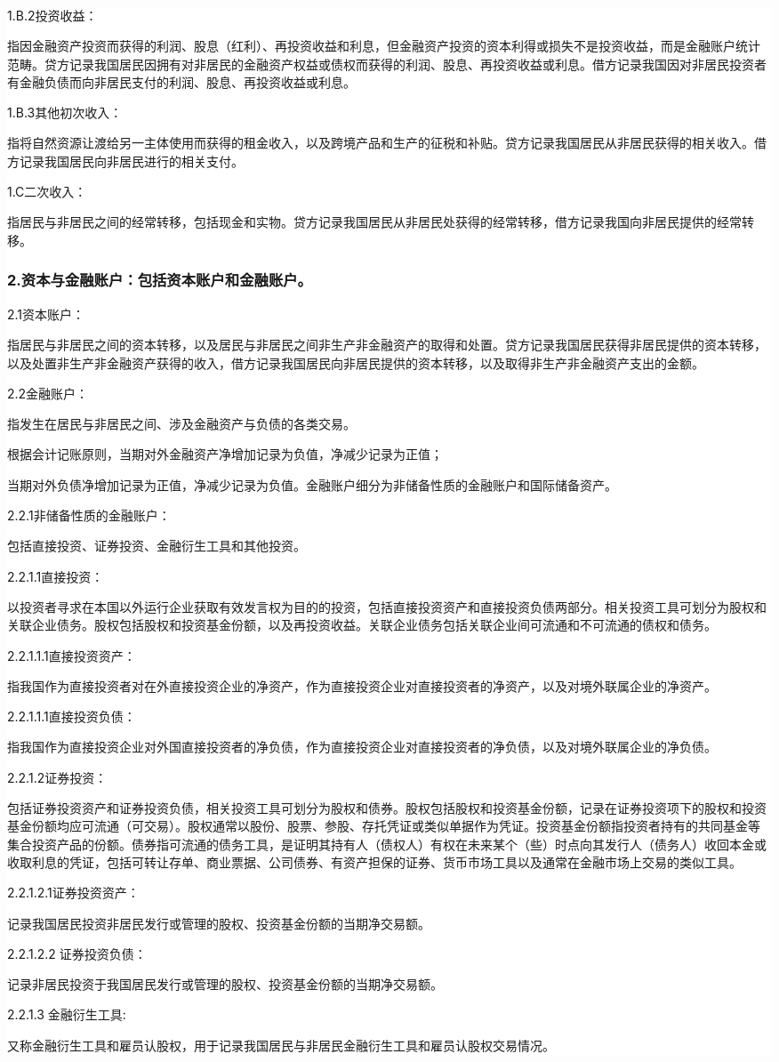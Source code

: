 1.B.2投资收益：

指因金融资产投资而获得的利润、股息（红利）、再投资收益和利息，但金融资产投资的资本利得或损失不是投资收益，而是金融账户统计范畴。贷方记录我国居民因拥有对非居民的金融资产权益或债权而获得的利润、股息、再投资收益或利息。借方记录我国因对非居民投资者有金融负债而向非居民支付的利润、股息、再投资收益或利息。          

1.B.3其他初次收入：

指将自然资源让渡给另一主体使用而获得的租金收入，以及跨境产品和生产的征税和补贴。贷方记录我国居民从非居民获得的相关收入。借方记录我国居民向非居民进行的相关支付。          

1.C二次收入：

指居民与非居民之间的经常转移，包括现金和实物。贷方记录我国居民从非居民处获得的经常转移，借方记录我国向非居民提供的经常转移。          

        

### 2.资本与金融账户：包括资本账户和金融账户。          

2.1资本账户：

指居民与非居民之间的资本转移，以及居民与非居民之间非生产非金融资产的取得和处置。贷方记录我国居民获得非居民提供的资本转移，以及处置非生产非金融资产获得的收入，借方记录我国居民向非居民提供的资本转移，以及取得非生产非金融资产支出的金额。          

2.2金融账户：

指发生在居民与非居民之间、涉及金融资产与负债的各类交易。

根据会计记账原则，当期对外金融资产净增加记录为负值，净减少记录为正值；

当期对外负债净增加记录为正值，净减少记录为负值。金融账户细分为非储备性质的金融账户和国际储备资产。          

2.2.1非储备性质的金融账户：

包括直接投资、证券投资、金融衍生工具和其他投资。          

2.2.1.1直接投资：

以投资者寻求在本国以外运行企业获取有效发言权为目的的投资，包括直接投资资产和直接投资负债两部分。相关投资工具可划分为股权和关联企业债务。股权包括股权和投资基金份额，以及再投资收益。关联企业债务包括关联企业间可流通和不可流通的债权和债务。          

2.2.1.1.1直接投资资产：

指我国作为直接投资者对在外直接投资企业的净资产，作为直接投资企业对直接投资者的净资产，以及对境外联属企业的净资产。          

2.2.1.1.1直接投资负债：

指我国作为直接投资企业对外国直接投资者的净负债，作为直接投资企业对直接投资者的净负债，以及对境外联属企业的净负债。          

2.2.1.2证券投资：

包括证券投资资产和证券投资负债，相关投资工具可划分为股权和债券。股权包括股权和投资基金份额，记录在证券投资项下的股权和投资基金份额均应可流通（可交易）。股权通常以股份、股票、参股、存托凭证或类似单据作为凭证。投资基金份额指投资者持有的共同基金等集合投资产品的份额。债券指可流通的债务工具，是证明其持有人（债权人）有权在未来某个（些）时点向其发行人（债务人）收回本金或收取利息的凭证，包括可转让存单、商业票据、公司债券、有资产担保的证券、货币市场工具以及通常在金融市场上交易的类似工具。          

2.2.1.2.1证券投资资产：

记录我国居民投资非居民发行或管理的股权、投资基金份额的当期净交易额。          

2.2.1.2.2 证券投资负债：

记录非居民投资于我国居民发行或管理的股权、投资基金份额的当期净交易额。          

2.2.1.3 金融衍生工具:

又称金融衍生工具和雇员认股权，用于记录我国居民与非居民金融衍生工具和雇员认股权交易情况。          
